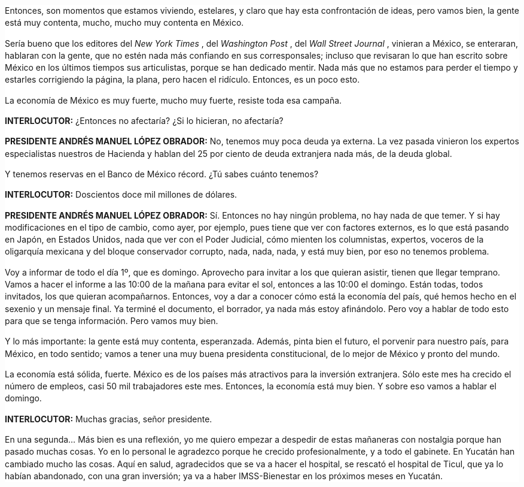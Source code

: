 Entonces, son momentos que estamos viviendo, estelares, y claro que hay esta
confrontación de ideas, pero vamos bien, la gente está muy contenta, mucho,
mucho muy contenta en México.

Sería bueno que los editores del _New York Times_ , del _Washington Post_ ,
del _Wall Street Journal_ , vinieran a México, se enteraran, hablaran con la
gente, que no estén nada más confiando en sus corresponsales; incluso que
revisaran lo que han escrito sobre México en los últimos tiempos sus
articulistas, porque se han dedicado mentir. Nada más que no estamos para
perder el tiempo y estarles corrigiendo la página, la plana, pero hacen el
ridículo. Entonces, es un poco esto.

La economía de México es muy fuerte, mucho muy fuerte, resiste toda esa
campaña.

**INTERLOCUTOR:** ¿Entonces no afectaría? ¿Si lo hicieran, no afectaría?

**PRESIDENTE ANDRÉS MANUEL LÓPEZ OBRADOR:** No, tenemos muy poca deuda ya
externa. La vez pasada vinieron los expertos especialistas nuestros de
Hacienda y hablan del 25 por ciento de deuda extranjera nada más, de la deuda
global.

Y tenemos reservas en el Banco de México récord. ¿Tú sabes cuánto tenemos?

**INTERLOCUTOR:** Doscientos doce mil millones de dólares.

**PRESIDENTE ANDRÉS MANUEL LÓPEZ OBRADOR:** Sí. Entonces no hay ningún
problema, no hay nada de que temer. Y si hay modificaciones en el tipo de
cambio, como ayer, por ejemplo, pues tiene que ver con factores externos, es
lo que está pasando en Japón, en Estados Unidos, nada que ver con el Poder
Judicial, cómo mienten los columnistas, expertos, voceros de la oligarquía
mexicana y del bloque conservador corrupto, nada, nada, nada, y está muy bien,
por eso no tenemos problema.

Voy a informar de todo el día 1º, que es domingo. Aprovecho para invitar a los
que quieran asistir, tienen que llegar temprano. Vamos a hacer el informe a
las 10:00 de la mañana para evitar el sol, entonces a las 10:00 el domingo.
Están todas, todos invitados, los que quieran acompañarnos. Entonces, voy a
dar a conocer cómo está la economía del país, qué hemos hecho en el sexenio y
un mensaje final. Ya terminé el documento, el borrador, ya nada más estoy
afinándolo. Pero voy a hablar de todo esto para que se tenga información. Pero
vamos muy bien.

Y lo más importante: la gente está muy contenta, esperanzada. Además, pinta
bien el futuro, el porvenir para nuestro país, para México, en todo sentido;
vamos a tener una muy buena presidenta constitucional, de lo mejor de México y
pronto del mundo.

La economía está sólida, fuerte. México es de los países más atractivos para
la inversión extranjera. Sólo este mes ha crecido el número de empleos, casi
50 mil trabajadores este mes. Entonces, la economía está muy bien. Y sobre eso
vamos a hablar el domingo.

**INTERLOCUTOR:** Muchas gracias, señor presidente.

En una segunda… Más bien es una reflexión, yo me quiero empezar a despedir de
estas mañaneras con nostalgia porque han pasado muchas cosas. Yo en lo
personal le agradezco porque he crecido profesionalmente, y a todo el
gabinete. En Yucatán han cambiado mucho las cosas. Aquí en salud, agradecidos
que se va a hacer el hospital, se rescató el hospital de Ticul, que ya lo
habían abandonado, con una gran inversión; ya va a haber IMSS-Bienestar en los
próximos meses en Yucatán.

